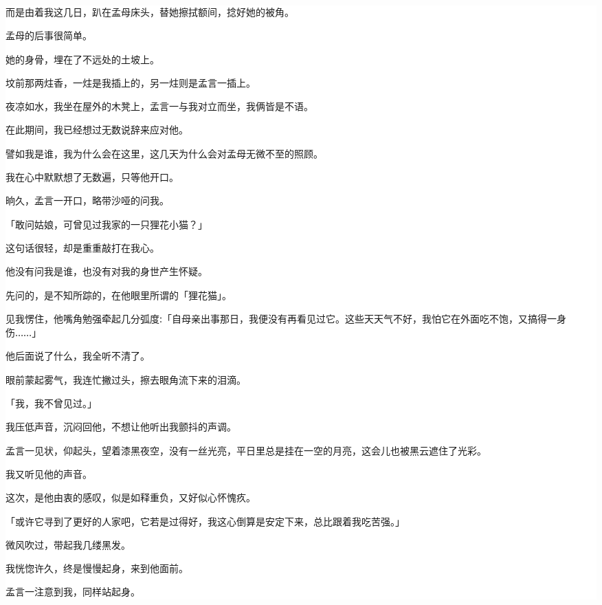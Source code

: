 而是由着我这几日，趴在孟母床头，替她擦拭额间，捻好她的被角。


孟母的后事很简单。


她的身骨，埋在了不远处的土坡上。


坟前那两炷香，一炷是我插上的，另一炷则是孟言一插上。


夜凉如水，我坐在屋外的木凳上，孟言一与我对立而坐，我俩皆是不语。


在此期间，我已经想过无数说辞来应对他。


譬如我是谁，我为什么会在这里，这几天为什么会对孟母无微不至的照顾。


我在心中默默想了无数遍，只等他开口。


晌久，孟言一开口，略带沙哑的问我。


「敢问姑娘，可曾见过我家的一只狸花小猫？」


这句话很轻，却是重重敲打在我心。


他没有问我是谁，也没有对我的身世产生怀疑。


先问的，是不知所踪的，在他眼里所谓的「狸花猫」。


见我愣住，他嘴角勉强牵起几分弧度:「自母亲出事那日，我便没有再看见过它。这些天天气不好，我怕它在外面吃不饱，又搞得一身伤……」


他后面说了什么，我全听不清了。


眼前蒙起雾气，我连忙撇过头，擦去眼角流下来的泪滴。


「我，我不曾见过。」


我压低声音，沉闷回他，不想让他听出我颤抖的声调。


孟言一见状，仰起头，望着漆黑夜空，没有一丝光亮，平日里总是挂在一空的月亮，这会儿也被黑云遮住了光彩。


我又听见他的声音。


这次，是他由衷的感叹，似是如释重负，又好似心怀愧疚。


「或许它寻到了更好的人家吧，它若是过得好，我这心倒算是安定下来，总比跟着我吃苦强。」


微风吹过，带起我几缕黑发。


我恍惚许久，终是慢慢起身，来到他面前。


孟言一注意到我，同样站起身。
